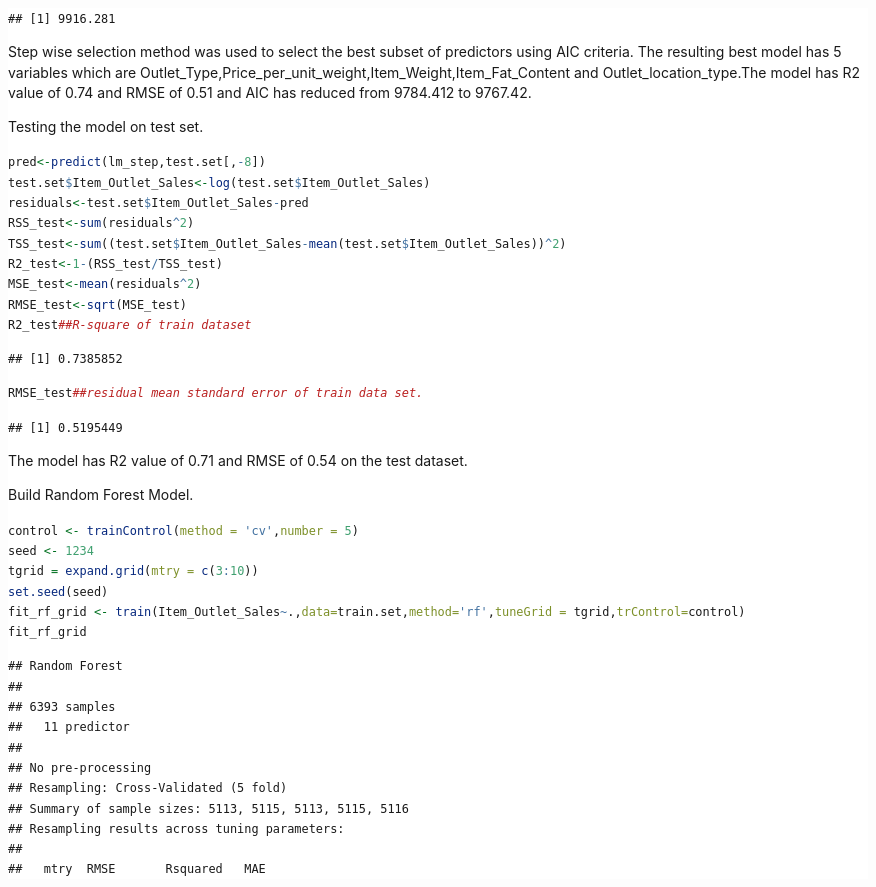     ## [1] 9916.281

Step wise selection method was used to select the best subset of
predictors using AIC criteria. The resulting best model has 5 variables
which are
Outlet\_Type,Price\_per\_unit\_weight,Item\_Weight,Item\_Fat\_Content
and Outlet\_location\_type.The model has R2 value of 0.74 and RMSE of
0.51 and AIC has reduced from 9784.412 to 9767.42.

Testing the model on test set.

``` r
pred<-predict(lm_step,test.set[,-8])
test.set$Item_Outlet_Sales<-log(test.set$Item_Outlet_Sales)
residuals<-test.set$Item_Outlet_Sales-pred
RSS_test<-sum(residuals^2)
TSS_test<-sum((test.set$Item_Outlet_Sales-mean(test.set$Item_Outlet_Sales))^2)
R2_test<-1-(RSS_test/TSS_test)
MSE_test<-mean(residuals^2)
RMSE_test<-sqrt(MSE_test)
R2_test##R-square of train dataset
```

    ## [1] 0.7385852

``` r
RMSE_test##residual mean standard error of train data set.
```

    ## [1] 0.5195449

The model has R2 value of 0.71 and RMSE of 0.54 on the test dataset.

Build Random Forest Model.

``` r
control <- trainControl(method = 'cv',number = 5)
seed <- 1234
tgrid = expand.grid(mtry = c(3:10))
set.seed(seed)
fit_rf_grid <- train(Item_Outlet_Sales~.,data=train.set,method='rf',tuneGrid = tgrid,trControl=control)
fit_rf_grid
```

    ## Random Forest 
    ## 
    ## 6393 samples
    ##   11 predictor
    ## 
    ## No pre-processing
    ## Resampling: Cross-Validated (5 fold) 
    ## Summary of sample sizes: 5113, 5115, 5113, 5115, 5116 
    ## Resampling results across tuning parameters:
    ## 
    ##   mtry  RMSE       Rsquared   MAE      